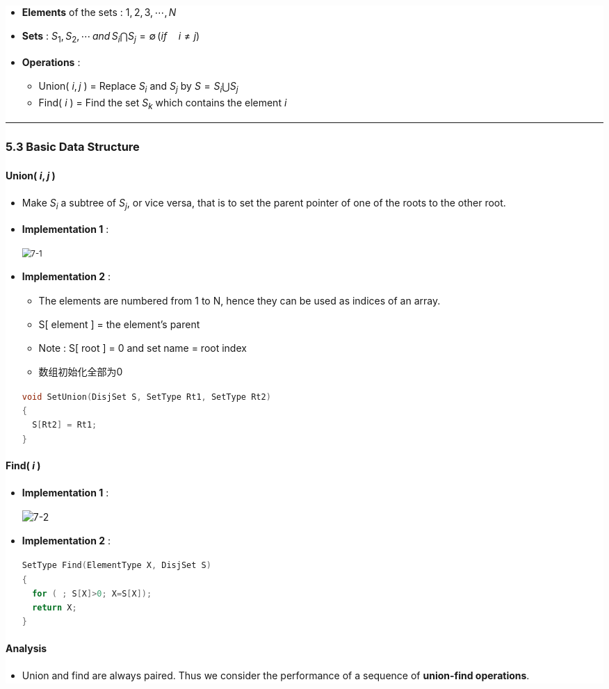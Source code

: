- **Elements** of the sets : $1,2,3,\cdots,N$

- **Sets** : $S_1,S_2,\cdots\,and\,S_i\bigcap S_j=\emptyset\,(if\quad i\neq j)$

- **Operations** :

  - Union( $i, j$ ) = Replace $S_i$ and $S_j$ by $S=S_i\bigcup S_j$
  - Find( $i$ ) = Find the set $S_k$ which contains the element $i$

---

### 5.3 Basic Data Structure

#### Union( $i, j$ )

- Make $S_i$ a subtree of $S_j$, or vice versa, that is to set the parent pointer of one of the roots to the other root.

- **Implementation 1** :

  <img src="picture/7-1.png" alt="7-1" style="zoom:80%;" />

- **Implementation 2** :

  - The elements are numbered from 1 to N, hence they can be used as indices of an array.
  - S[ element ] = the element’s parent

  - Note : S[ root ] = 0 and set name = root index
  - 数组初始化全部为0

  ```c
  void SetUnion(DisjSet S, SetType Rt1, SetType Rt2)
  {
  	S[Rt2] = Rt1;
  }
  ```

#### Find( $i$ )

- **Implementation 1** :

  ![7-2](picture/7-2.png)

- **Implementation 2** :

  ```c
  SetType Find(ElementType X, DisjSet S)
  {
  	for ( ; S[X]>0; X=S[X]);
  	return X;
  }
  ```

#### Analysis

- Union and find are always paired. Thus we consider the performance of a sequence of **union-find operations**.
